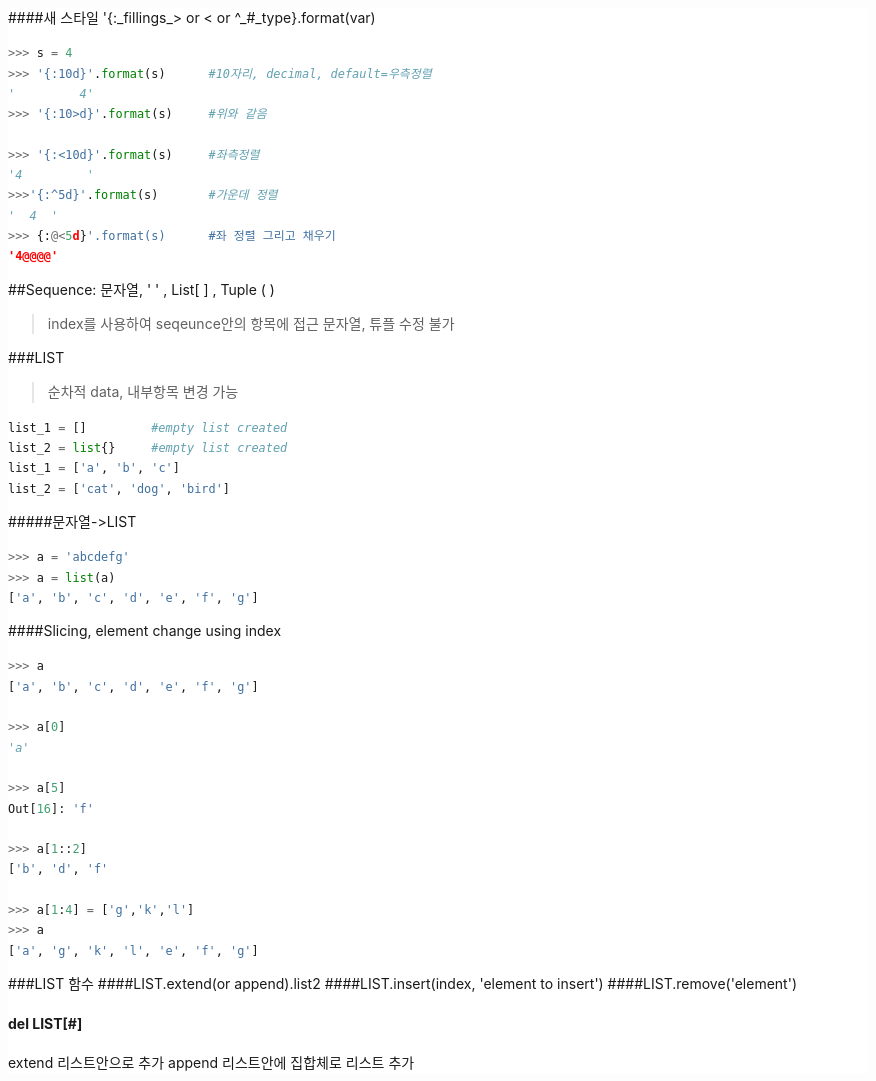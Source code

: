 ```python 

```
####새 스타일 '{:_fillings\_> or < or ^\_#_type}.format(var)

```python
>>> s = 4
>>> '{:10d}'.format(s)		#10자리, decimal, default=우측정렬
'         4'
>>> '{:10>d}'.format(s)		#위와 같음
 
>>>	'{:<10d}'.format(s)		#좌측정렬
'4         '
>>>'{:^5d}'.format(s)		#가운데 정렬
'  4  '
>>> {:@<5d}'.format(s)		#좌 정렬 그리고 채우기
'4@@@@'
```

##Sequence: 문자열, ' ' , List[ ] , Tuple ( )
> index를 사용하여 seqeunce안의 항목에 접근
> 문자열, 튜플 수정 불가

###LIST
>순차적 data, 내부항목 변경 가능

```python 
list_1 = [] 		#empty list created
list_2 = list{}  	#empty list created
list_1 = ['a', 'b', 'c']
list_2 = ['cat', 'dog', 'bird']
```

#####문자열->LIST
```python
>>>	a = 'abcdefg'
>>> a = list(a)
['a', 'b', 'c', 'd', 'e', 'f', 'g']
```

####Slicing, element change using index
```python
>>>	a
['a', 'b', 'c', 'd', 'e', 'f', 'g']

>>>	a[0]
'a'

>>>	a[5]
Out[16]: 'f'

>>>	a[1::2]
['b', 'd', 'f'

>>>	a[1:4] = ['g','k','l']
>>>	a
['a', 'g', 'k', 'l', 'e', 'f', 'g']
```
###LIST 함수
####LIST.extend(or append).list2 
####LIST.insert(index, 'element to insert')
####LIST.remove('element')
#### del LIST[#]
extend 리스트안으로 추가
append 리스트안에 집합체로 리스트 추가
